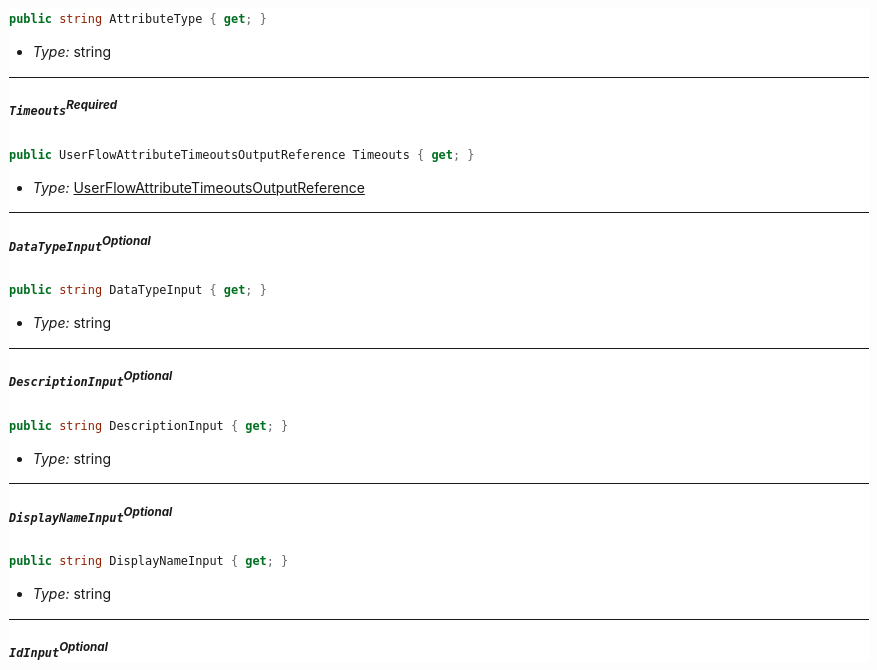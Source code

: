 ```csharp
public string AttributeType { get; }
```

- *Type:* string

---

##### `Timeouts`<sup>Required</sup> <a name="Timeouts" id="@cdktf/provider-azuread.userFlowAttribute.UserFlowAttribute.property.timeouts"></a>

```csharp
public UserFlowAttributeTimeoutsOutputReference Timeouts { get; }
```

- *Type:* <a href="#@cdktf/provider-azuread.userFlowAttribute.UserFlowAttributeTimeoutsOutputReference">UserFlowAttributeTimeoutsOutputReference</a>

---

##### `DataTypeInput`<sup>Optional</sup> <a name="DataTypeInput" id="@cdktf/provider-azuread.userFlowAttribute.UserFlowAttribute.property.dataTypeInput"></a>

```csharp
public string DataTypeInput { get; }
```

- *Type:* string

---

##### `DescriptionInput`<sup>Optional</sup> <a name="DescriptionInput" id="@cdktf/provider-azuread.userFlowAttribute.UserFlowAttribute.property.descriptionInput"></a>

```csharp
public string DescriptionInput { get; }
```

- *Type:* string

---

##### `DisplayNameInput`<sup>Optional</sup> <a name="DisplayNameInput" id="@cdktf/provider-azuread.userFlowAttribute.UserFlowAttribute.property.displayNameInput"></a>

```csharp
public string DisplayNameInput { get; }
```

- *Type:* string

---

##### `IdInput`<sup>Optional</sup> <a name="IdInput" id="@cdktf/provider-azuread.userFlowAttribute.UserFlowAttribute.property.idInput"></a>
